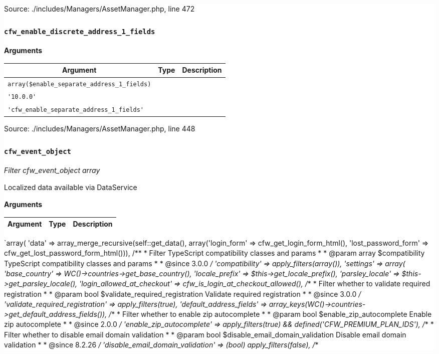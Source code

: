 Source: ./includes/Managers/AssetManager.php, line 472

### `cfw_enable_discrete_address_1_fields`

**Arguments**

Argument | Type | Description
-------- | ---- | -----------
`array($enable_separate_address_1_fields)` |  | 
`'10.0.0'` |  | 
`'cfw_enable_separate_address_1_fields'` |  | 

Source: ./includes/Managers/AssetManager.php, line 448

### `cfw_event_object`

*Filter cfw_event_object array*

Localized data available via DataService

**Arguments**

Argument | Type | Description
-------- | ---- | -----------
`array(
    'data' => array_merge_recursive(self::get_data(), array('login_form' => cfw_get_login_form_html(), 'lost_password_form' => cfw_get_lost_password_form_html())),
    /**
     * Filter TypeScript compatibility classes and params
     *
     * @param array $compatibility TypeScript compatibility classes and params
     *
     * @since 3.0.0
     */
    'compatibility' => apply_filters(array()),
    'settings' => array(
        'base_country' => WC()->countries->get_base_country(),
        'locale_prefix' => $this->get_locale_prefix(),
        'parsley_locale' => $this->get_parsley_locale(),
        'login_allowed_at_checkout' => cfw_is_login_at_checkout_allowed(),
        /**
         * Filter whether to validate required registration
         *
         * @param bool $validate_required_registration Validate required registration
         *
         * @since 3.0.0
         */
        'validate_required_registration' => apply_filters(true),
        'default_address_fields' => array_keys(WC()->countries->get_default_address_fields()),
        /**
         * Filter whether to enable zip autocomplete
         *
         * @param bool $enable_zip_autocomplete Enable zip autocomplete
         *
         * @since 2.0.0
         */
        'enable_zip_autocomplete' => apply_filters(true) && defined('CFW_PREMIUM_PLAN_IDS'),
        /**
         * Filter whether to disable email domain validation
         *
         * @param bool $disable_email_domain_validation Disable email domain validation
         *
         * @since 8.2.26
         */
        'disable_email_domain_validation' => (bool) apply_filters(false),
        /**